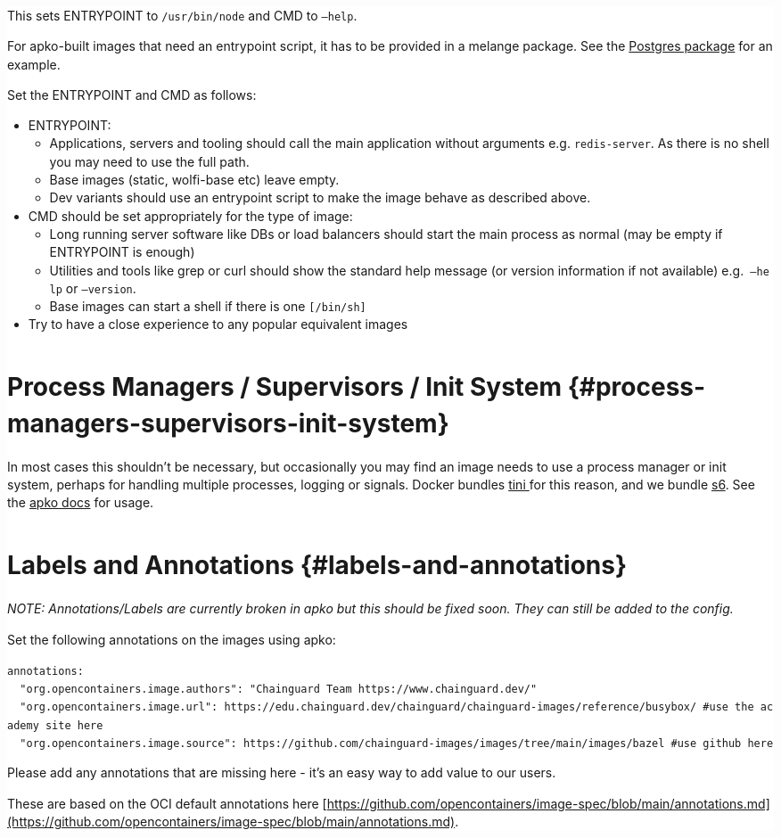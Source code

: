 
This sets ENTRYPOINT to `/usr/bin/node` and CMD to `–help`.

For apko-built images that need an entrypoint script, it has to be provided in a melange package. See the [Postgres package](https://github.com/wolfi-dev/os/blob/main/postgresql/postgresql-entrypoint.sh) for an example.

Set the ENTRYPOINT and CMD as follows:

* ENTRYPOINT: 
    * Applications, servers and tooling should call the main application without arguments e.g. `redis-server`. As there is no shell you may need to use the full path. 
    * Base images (static, wolfi-base etc) leave empty.
    * Dev variants should use an entrypoint script to make the image behave as described above.
* CMD should be set appropriately for the type of image:
    * Long running server software like DBs or load balancers should start the main process as normal (may be empty if ENTRYPOINT is enough)
    * Utilities and tools like grep or curl should show the standard help message (or version information if not available) e.g.` –help` or `–version`.
    * Base images can start a shell if there is one `[/bin/sh]`
* Try to have a close experience to any popular equivalent images


# Process Managers / Supervisors / Init System {#process-managers-supervisors-init-system}

In most cases this shouldn’t be necessary, but occasionally you may find an image needs to use a process manager or init system, perhaps for handling multiple processes, logging or signals. Docker bundles [tini ](https://github.com/krallin/tini)for this reason, and we bundle [s6](https://skarnet.org/software/s6/s6-supervise.html). See the [apko docs](https://github.com/chainguard-dev/apko/blob/main/docs/apko_file.md#entrypoint-top-level-element) for usage.


# Labels and Annotations  {#labels-and-annotations}

_NOTE: Annotations/Labels are currently broken in apko but this should be fixed soon. They can still be added to the config._

Set the following annotations on the images using apko:


```
annotations:
  "org.opencontainers.image.authors": "Chainguard Team https://www.chainguard.dev/"
  "org.opencontainers.image.url": https://edu.chainguard.dev/chainguard/chainguard-images/reference/busybox/ #use the academy site here
  "org.opencontainers.image.source": https://github.com/chainguard-images/images/tree/main/images/bazel #use github here
```


Please add any annotations that are missing here - it’s an easy way to add value to our users. 

These are based on the OCI default annotations here [https://github.com/opencontainers/image-spec/blob/main/annotations.md](https://github.com/opencontainers/image-spec/blob/main/annotations.md). 
